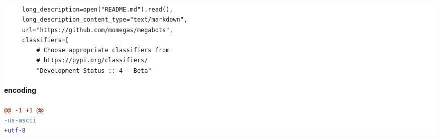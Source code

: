 ```
     long_description=open("README.md").read(),
     long_description_content_type="text/markdown",
     url="https://github.com/momegas/megabots",
     classifiers=[
         # Choose appropriate classifiers from
         # https://pypi.org/classifiers/
         "Development Status :: 4 - Beta"
```

#### encoding

```diff
@@ -1 +1 @@
-us-ascii
+utf-8
```

